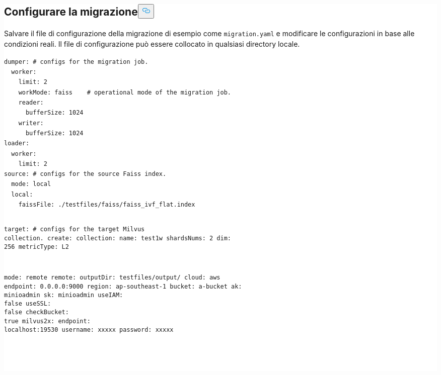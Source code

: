 <h2 id="Configure-the-migration" class="common-anchor-header">Configurare la migrazione<button data-href="#Configure-the-migration" class="anchor-icon" translate="no">
      <svg translate="no"
        aria-hidden="true"
        focusable="false"
        height="20"
        version="1.1"
        viewBox="0 0 16 16"
        width="16"
      >
        <path
          fill="#0092E4"
          fill-rule="evenodd"
          d="M4 9h1v1H4c-1.5 0-3-1.69-3-3.5S2.55 3 4 3h4c1.45 0 3 1.69 3 3.5 0 1.41-.91 2.72-2 3.25V8.59c.58-.45 1-1.27 1-2.09C10 5.22 8.98 4 8 4H4c-.98 0-2 1.22-2 2.5S3 9 4 9zm9-3h-1v1h1c1 0 2 1.22 2 2.5S13.98 12 13 12H9c-.98 0-2-1.22-2-2.5 0-.83.42-1.64 1-2.09V6.25c-1.09.53-2 1.84-2 3.25C6 11.31 7.55 13 9 13h4c1.45 0 3-1.69 3-3.5S14.5 6 13 6z"
        ></path>
      </svg>
    </button></h2><p>Salvare il file di configurazione della migrazione di esempio come <code translate="no">migration.yaml</code> e modificare le configurazioni in base alle condizioni reali. Il file di configurazione può essere collocato in qualsiasi directory locale.</p>
<pre><code translate="no" class="language-yaml">dumper: <span class="hljs-comment"># configs for the migration job.</span>
  worker:
    <span class="hljs-built_in">limit</span>: 2
    workMode: faiss    <span class="hljs-comment"># operational mode of the migration job.</span>
    reader:
      bufferSize: 1024
    writer:
      bufferSize: 1024
loader:
  worker:
    <span class="hljs-built_in">limit</span>: 2
<span class="hljs-built_in">source</span>: <span class="hljs-comment"># configs for the source Faiss index.</span>
  mode: <span class="hljs-built_in">local</span>
  <span class="hljs-built_in">local</span>:
    faissFile: ./testfiles/faiss/faiss_ivf_flat.index

target: <span class="hljs-comment"># configs for the target Milvus collection.</span>
  create:
    collection:
      name: test1w
      shardsNums: 2
      dim: 256
      metricType: L2

  mode: remote
  remote:
    outputDir: testfiles/output/
    cloud: aws
    endpoint: 0.0.0.0:9000
    region: ap-southeast-1
    bucket: a-bucket
    ak: minioadmin
    sk: minioadmin
    useIAM: <span class="hljs-literal">false</span>
    useSSL: <span class="hljs-literal">false</span>
    checkBucket: <span class="hljs-literal">true</span>
  milvus2x:
    endpoint: localhost:19530
    username: xxxxx
    password: xxxxx
